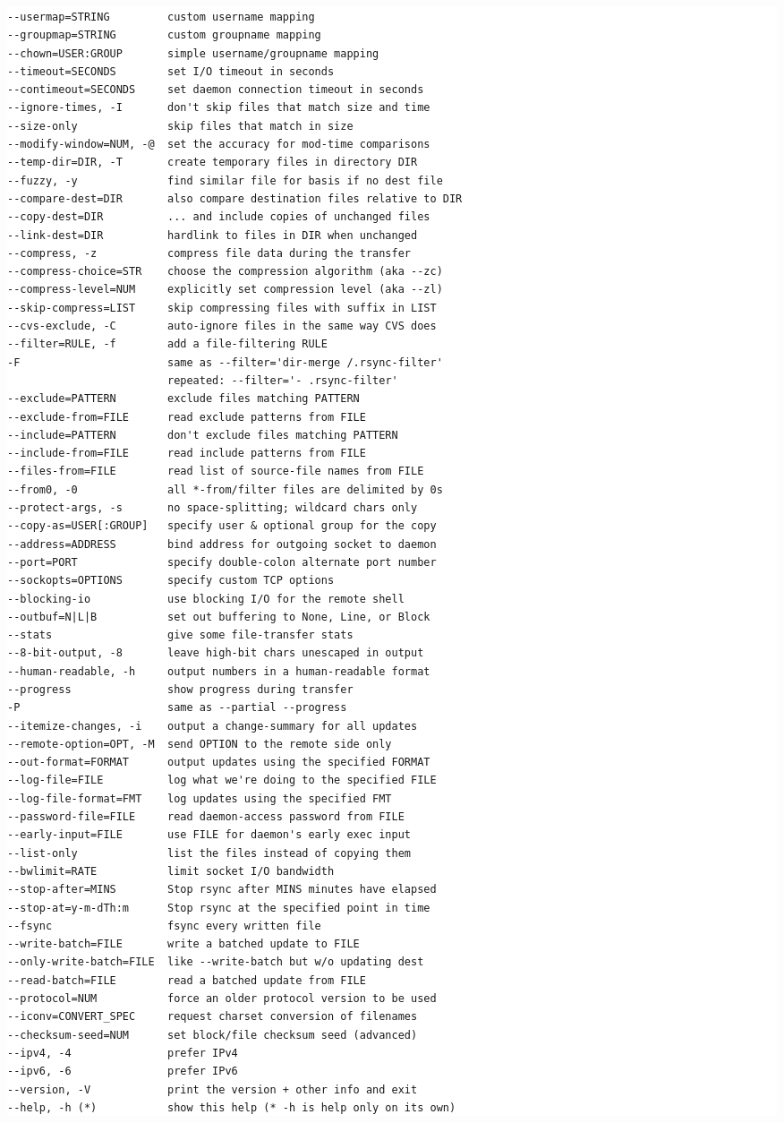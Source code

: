 ```
--usermap=STRING         custom username mapping
--groupmap=STRING        custom groupname mapping
--chown=USER:GROUP       simple username/groupname mapping
--timeout=SECONDS        set I/O timeout in seconds
--contimeout=SECONDS     set daemon connection timeout in seconds
--ignore-times, -I       don't skip files that match size and time
--size-only              skip files that match in size
--modify-window=NUM, -@  set the accuracy for mod-time comparisons
--temp-dir=DIR, -T       create temporary files in directory DIR
--fuzzy, -y              find similar file for basis if no dest file
--compare-dest=DIR       also compare destination files relative to DIR
--copy-dest=DIR          ... and include copies of unchanged files
--link-dest=DIR          hardlink to files in DIR when unchanged
--compress, -z           compress file data during the transfer
--compress-choice=STR    choose the compression algorithm (aka --zc)
--compress-level=NUM     explicitly set compression level (aka --zl)
--skip-compress=LIST     skip compressing files with suffix in LIST
--cvs-exclude, -C        auto-ignore files in the same way CVS does
--filter=RULE, -f        add a file-filtering RULE
-F                       same as --filter='dir-merge /.rsync-filter'
                         repeated: --filter='- .rsync-filter'
--exclude=PATTERN        exclude files matching PATTERN
--exclude-from=FILE      read exclude patterns from FILE
--include=PATTERN        don't exclude files matching PATTERN
--include-from=FILE      read include patterns from FILE
--files-from=FILE        read list of source-file names from FILE
--from0, -0              all *-from/filter files are delimited by 0s
--protect-args, -s       no space-splitting; wildcard chars only
--copy-as=USER[:GROUP]   specify user & optional group for the copy
--address=ADDRESS        bind address for outgoing socket to daemon
--port=PORT              specify double-colon alternate port number
--sockopts=OPTIONS       specify custom TCP options
--blocking-io            use blocking I/O for the remote shell
--outbuf=N|L|B           set out buffering to None, Line, or Block
--stats                  give some file-transfer stats
--8-bit-output, -8       leave high-bit chars unescaped in output
--human-readable, -h     output numbers in a human-readable format
--progress               show progress during transfer
-P                       same as --partial --progress
--itemize-changes, -i    output a change-summary for all updates
--remote-option=OPT, -M  send OPTION to the remote side only
--out-format=FORMAT      output updates using the specified FORMAT
--log-file=FILE          log what we're doing to the specified FILE
--log-file-format=FMT    log updates using the specified FMT
--password-file=FILE     read daemon-access password from FILE
--early-input=FILE       use FILE for daemon's early exec input
--list-only              list the files instead of copying them
--bwlimit=RATE           limit socket I/O bandwidth
--stop-after=MINS        Stop rsync after MINS minutes have elapsed
--stop-at=y-m-dTh:m      Stop rsync at the specified point in time
--fsync                  fsync every written file
--write-batch=FILE       write a batched update to FILE
--only-write-batch=FILE  like --write-batch but w/o updating dest
--read-batch=FILE        read a batched update from FILE
--protocol=NUM           force an older protocol version to be used
--iconv=CONVERT_SPEC     request charset conversion of filenames
--checksum-seed=NUM      set block/file checksum seed (advanced)
--ipv4, -4               prefer IPv4
--ipv6, -6               prefer IPv6
--version, -V            print the version + other info and exit
--help, -h (*)           show this help (* -h is help only on its own)
```


[comment]: # (help-rsync.h)
[comment]: # (Keep these short enough that they'll be under 80 chars when indented by 7 chars.)
[comment]: # (help-rsyncd.h)
[comment]: # (An OL starting at 0 is converted into a DL by the parser.)
